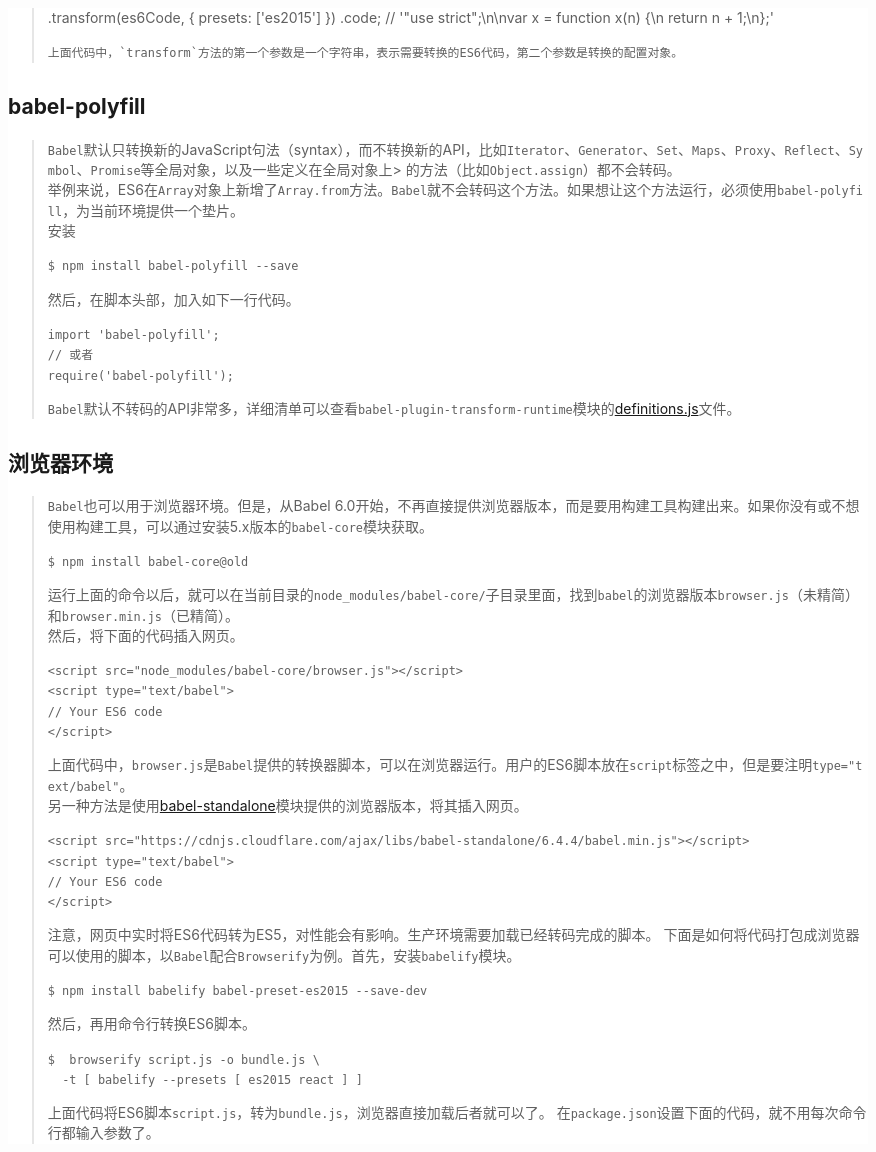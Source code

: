 >   .transform(es6Code, {
>     presets: ['es2015']
>   })
>   .code;
> // '"use strict";\n\nvar x = function x(n) {\n  return n + 1;\n};'
> ```
> 上面代码中，`transform`方法的第一个参数是一个字符串，表示需要转换的ES6代码，第二个参数是转换的配置对象。


## babel-polyfill
> `Babel`默认只转换新的JavaScript句法（syntax），而不转换新的API，比如`Iterator`、`Generator`、`Set`、`Maps`、`Proxy`、`Reflect`、`Symbol`、`Promise`等全局对象，以及一些定义在全局对象上> 的方法（比如`Object.assign`）都不会转码。  
> 举例来说，ES6在`Array`对象上新增了`Array.from`方法。`Babel`就不会转码这个方法。如果想让这个方法运行，必须使用`babel-polyfill`，为当前环境提供一个垫片。  
> 安装
> ```
> $ npm install babel-polyfill --save
> ```
> 然后，在脚本头部，加入如下一行代码。
> ```
> import 'babel-polyfill';
> // 或者
> require('babel-polyfill');
> ```
> `Babel`默认不转码的API非常多，详细清单可以查看`babel-plugin-transform-runtime`模块的[definitions.js](https://github.com/babel/babel/blob/master/packages/babel-plugin-transform-runtime/src/definitions.js)文件。

## 浏览器环境
> `Babel`也可以用于浏览器环境。但是，从Babel 6.0开始，不再直接提供浏览器版本，而是要用构建工具构建出来。如果你没有或不想使用构建工具，可以通过安装5.x版本的`babel-core`模块获取。
> ```
> $ npm install babel-core@old
> ```
> 运行上面的命令以后，就可以在当前目录的`node_modules/babel-core/`子目录里面，找到`babel`的浏览器版本`browser.js`（未精简）和`browser.min.js`（已精简）。  
> 然后，将下面的代码插入网页。
> ```
> <script src="node_modules/babel-core/browser.js"></script>
> <script type="text/babel">
> // Your ES6 code
> </script>
> ```
> 上面代码中，`browser.js`是`Babel`提供的转换器脚本，可以在浏览器运行。用户的ES6脚本放在`script`标签之中，但是要注明`type="text/babel"`。  
> 另一种方法是使用[babel-standalone](https://github.com/Daniel15/babel-standalone)模块提供的浏览器版本，将其插入网页。
> ```
> <script src="https://cdnjs.cloudflare.com/ajax/libs/babel-standalone/6.4.4/babel.min.js"></script>
> <script type="text/babel">
> // Your ES6 code
> </script>
> ```
> 注意，网页中实时将ES6代码转为ES5，对性能会有影响。生产环境需要加载已经转码完成的脚本。
> 下面是如何将代码打包成浏览器可以使用的脚本，以`Babel`配合`Browserify`为例。首先，安装`babelify`模块。
> ```
> $ npm install babelify babel-preset-es2015 --save-dev
> ```
> 然后，再用命令行转换ES6脚本。
> ```
> $  browserify script.js -o bundle.js \
>   -t [ babelify --presets [ es2015 react ] ]
> ```
> 上面代码将ES6脚本`script.js`，转为`bundle.js`，浏览器直接加载后者就可以了。
> 在`package.json`设置下面的代码，就不用每次命令行都输入参数了。